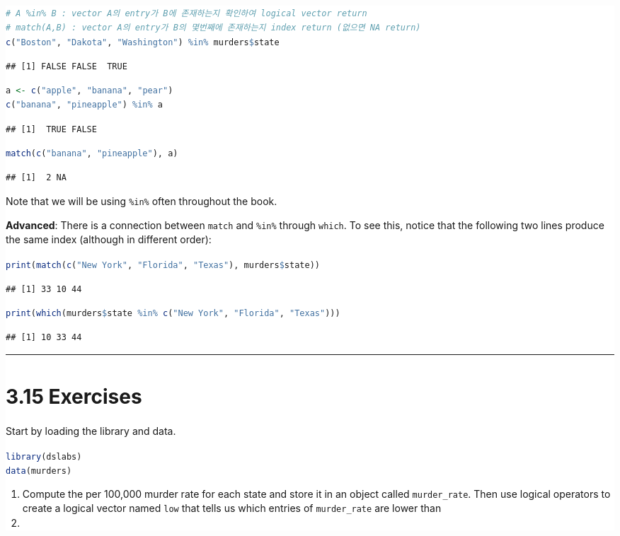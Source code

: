 ``` r
# A %in% B : vector A의 entry가 B에 존재하는지 확인하여 logical vector return 
# match(A,B) : vector A의 entry가 B의 몇번째에 존재하는지 index return (없으면 NA return)
c("Boston", "Dakota", "Washington") %in% murders$state
```

    ## [1] FALSE FALSE  TRUE

``` r
a <- c("apple", "banana", "pear")
c("banana", "pineapple") %in% a
```

    ## [1]  TRUE FALSE

``` r
match(c("banana", "pineapple"), a)
```

    ## [1]  2 NA

Note that we will be using `%in%` often throughout the book.

**Advanced**: There is a connection between `match` and `%in%` through
`which`. To see this, notice that the following two lines produce the
same index (although in different order):

``` r
print(match(c("New York", "Florida", "Texas"), murders$state))
```

    ## [1] 33 10 44

``` r
print(which(murders$state %in% c("New York", "Florida", "Texas")))
```

    ## [1] 10 33 44

-----

# 3.15 Exercises

Start by loading the library and data.

``` r
library(dslabs)
data(murders)
```

1.  Compute the per 100,000 murder rate for each state and store it in
    an object called `murder_rate`. Then use logical operators to create
    a logical vector named `low` that tells us which entries of
    `murder_rate` are lower than
1.
